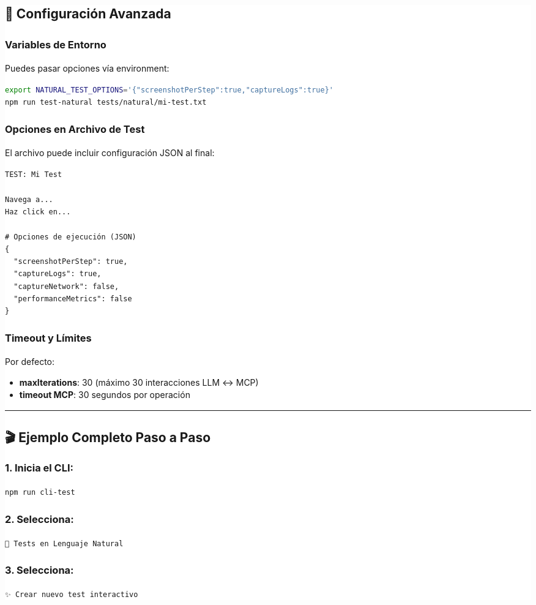 
## 🔧 Configuración Avanzada

### **Variables de Entorno**

Puedes pasar opciones vía environment:

```bash
export NATURAL_TEST_OPTIONS='{"screenshotPerStep":true,"captureLogs":true}'
npm run test-natural tests/natural/mi-test.txt
```

### **Opciones en Archivo de Test**

El archivo puede incluir configuración JSON al final:

```
TEST: Mi Test

Navega a...
Haz click en...

# Opciones de ejecución (JSON)
{
  "screenshotPerStep": true,
  "captureLogs": true,
  "captureNetwork": false,
  "performanceMetrics": false
}
```

### **Timeout y Límites**

Por defecto:
- **maxIterations**: 30 (máximo 30 interacciones LLM ↔ MCP)
- **timeout MCP**: 30 segundos por operación

---

## 🎬 Ejemplo Completo Paso a Paso

### 1. Inicia el CLI:
```bash
npm run cli-test
```

### 2. Selecciona:
```
💬 Tests en Lenguaje Natural
```

### 3. Selecciona:
```
✨ Crear nuevo test interactivo
```
